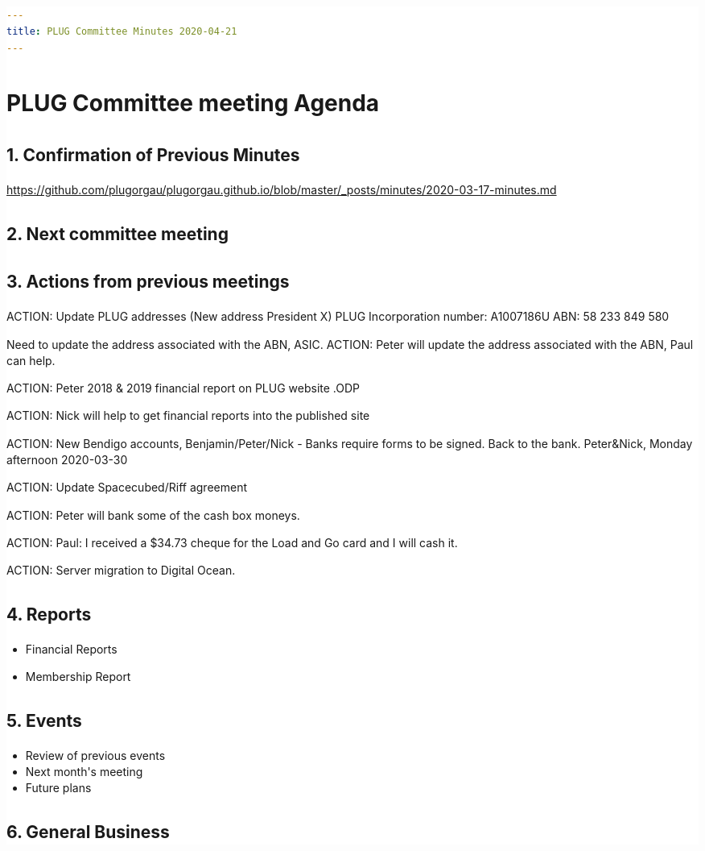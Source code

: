 ```yaml
---
title: PLUG Committee Minutes 2020-04-21
---
```


# PLUG Committee meeting Agenda

## 1. Confirmation of Previous Minutes
https://github.com/plugorgau/plugorgau.github.io/blob/master/_posts/minutes/2020-03-17-minutes.md

## 2. Next committee meeting

    
## 3. Actions from previous meetings

ACTION: Update PLUG addresses
(New address President X)
PLUG Incorporation number: A1007186U ABN: 58 233 849 580

Need to update the address associated with the ABN, ASIC.
ACTION: Peter will update the address associated with the ABN, Paul can help.

ACTION: Peter 2018 & 2019 financial report on PLUG website .ODP

ACTION: Nick will help to get financial reports into the published site

ACTION: New Bendigo accounts, Benjamin/Peter/Nick - Banks require forms to be signed.
Back to the bank. Peter&Nick, Monday afternoon 2020-03-30

ACTION:
Update Spacecubed/Riff agreement

ACTION: Peter will bank some of the cash box moneys.

ACTION: Paul: I received a $34.73 cheque for the Load and Go card and I will cash it.

ACTION: Server migration to Digital Ocean.


## 4. Reports

* Financial Reports

* Membership Report

## 5. Events

* Review of previous events
* Next month's meeting
* Future plans

## 6. General Business
